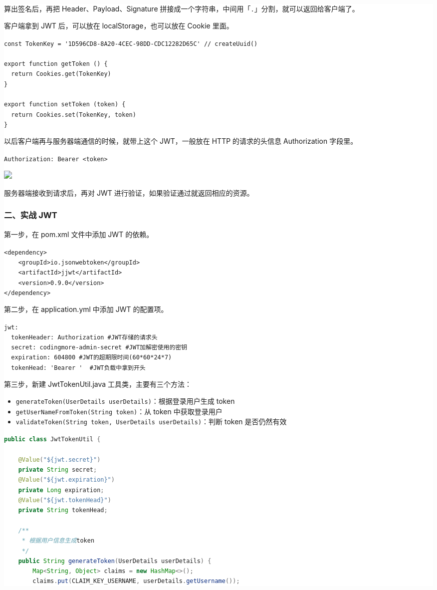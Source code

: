 算出签名后，再把 Header、Payload、Signature 拼接成一个字符串，中间用「`.`」分割，就可以返回给客户端了。

客户端拿到 JWT 后，可以放在 localStorage，也可以放在 Cookie 里面。

```
const TokenKey = '1D596CD8-8A20-4CEC-98DD-CDC12282D65C' // createUuid()

export function getToken () {
  return Cookies.get(TokenKey)
}

export function setToken (token) {
  return Cookies.set(TokenKey, token)
}
```

以后客户端再与服务器端通信的时候，就带上这个 JWT，一般放在 HTTP 的请求的头信息 Authorization 字段里。

```
Authorization: Bearer <token>
```

![](https://cdn.jsdelivr.net/gh/itwanger/toBeBetterJavaer/images/springboot/jwt-4.png)

服务器端接收到请求后，再对 JWT 进行验证，如果验证通过就返回相应的资源。

### 二、实战 JWT

第一步，在 pom.xml 文件中添加 JWT 的依赖。

```
<dependency>
    <groupId>io.jsonwebtoken</groupId>
    <artifactId>jjwt</artifactId>
    <version>0.9.0</version>
</dependency>
```

第二步，在 application.yml 中添加 JWT 的配置项。

```
jwt:
  tokenHeader: Authorization #JWT存储的请求头
  secret: codingmore-admin-secret #JWT加解密使用的密钥
  expiration: 604800 #JWT的超期限时间(60*60*24*7)
  tokenHead: 'Bearer '  #JWT负载中拿到开头
```

第三步，新建 JwtTokenUtil.java 工具类，主要有三个方法：

- `generateToken(UserDetails userDetails)`：根据登录用户生成 token
- `getUserNameFromToken(String token)`：从 token 中获取登录用户
- `validateToken(String token, UserDetails userDetails)`：判断 token 是否仍然有效

```java
public class JwtTokenUtil {

    @Value("${jwt.secret}")
    private String secret;
    @Value("${jwt.expiration}")
    private Long expiration;
    @Value("${jwt.tokenHead}")
    private String tokenHead;

    /**
     * 根据用户信息生成token
     */
    public String generateToken(UserDetails userDetails) {
        Map<String, Object> claims = new HashMap<>();
        claims.put(CLAIM_KEY_USERNAME, userDetails.getUsername());
```
